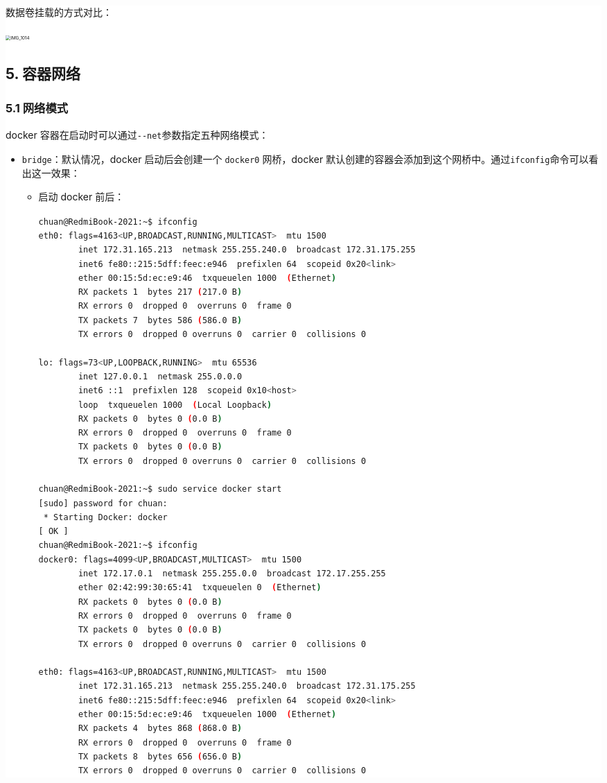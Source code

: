 数据卷挂载的方式对比：

<img src="https://chua-n.gitee.io/figure-bed/notebook/JavaWeb/SpringCloud/IMG_1014.JPG" alt="IMG_1014" style="zoom:45%;" />

## 5. 容器网络

### 5.1 网络模式

docker 容器在启动时可以通过`--net`参数指定五种网络模式：

- `bridge`：默认情况，docker 启动后会创建一个 `docker0` 网桥，docker 默认创建的容器会添加到这个网桥中。通过`ifconfig`命令可以看出这一效果：

  - 启动 docker 前后：

    ```bash
    chuan@RedmiBook-2021:~$ ifconfig
    eth0: flags=4163<UP,BROADCAST,RUNNING,MULTICAST>  mtu 1500
            inet 172.31.165.213  netmask 255.255.240.0  broadcast 172.31.175.255
            inet6 fe80::215:5dff:feec:e946  prefixlen 64  scopeid 0x20<link>
            ether 00:15:5d:ec:e9:46  txqueuelen 1000  (Ethernet)
            RX packets 1  bytes 217 (217.0 B)
            RX errors 0  dropped 0  overruns 0  frame 0
            TX packets 7  bytes 586 (586.0 B)
            TX errors 0  dropped 0 overruns 0  carrier 0  collisions 0
    
    lo: flags=73<UP,LOOPBACK,RUNNING>  mtu 65536
            inet 127.0.0.1  netmask 255.0.0.0
            inet6 ::1  prefixlen 128  scopeid 0x10<host>
            loop  txqueuelen 1000  (Local Loopback)
            RX packets 0  bytes 0 (0.0 B)
            RX errors 0  dropped 0  overruns 0  frame 0
            TX packets 0  bytes 0 (0.0 B)
            TX errors 0  dropped 0 overruns 0  carrier 0  collisions 0
    
    chuan@RedmiBook-2021:~$ sudo service docker start
    [sudo] password for chuan:
     * Starting Docker: docker                                                                                       [ OK ]
    chuan@RedmiBook-2021:~$ ifconfig
    docker0: flags=4099<UP,BROADCAST,MULTICAST>  mtu 1500
            inet 172.17.0.1  netmask 255.255.0.0  broadcast 172.17.255.255
            ether 02:42:99:30:65:41  txqueuelen 0  (Ethernet)
            RX packets 0  bytes 0 (0.0 B)
            RX errors 0  dropped 0  overruns 0  frame 0
            TX packets 0  bytes 0 (0.0 B)
            TX errors 0  dropped 0 overruns 0  carrier 0  collisions 0
    
    eth0: flags=4163<UP,BROADCAST,RUNNING,MULTICAST>  mtu 1500
            inet 172.31.165.213  netmask 255.255.240.0  broadcast 172.31.175.255
            inet6 fe80::215:5dff:feec:e946  prefixlen 64  scopeid 0x20<link>
            ether 00:15:5d:ec:e9:46  txqueuelen 1000  (Ethernet)
            RX packets 4  bytes 868 (868.0 B)
            RX errors 0  dropped 0  overruns 0  frame 0
            TX packets 8  bytes 656 (656.0 B)
            TX errors 0  dropped 0 overruns 0  carrier 0  collisions 0
    